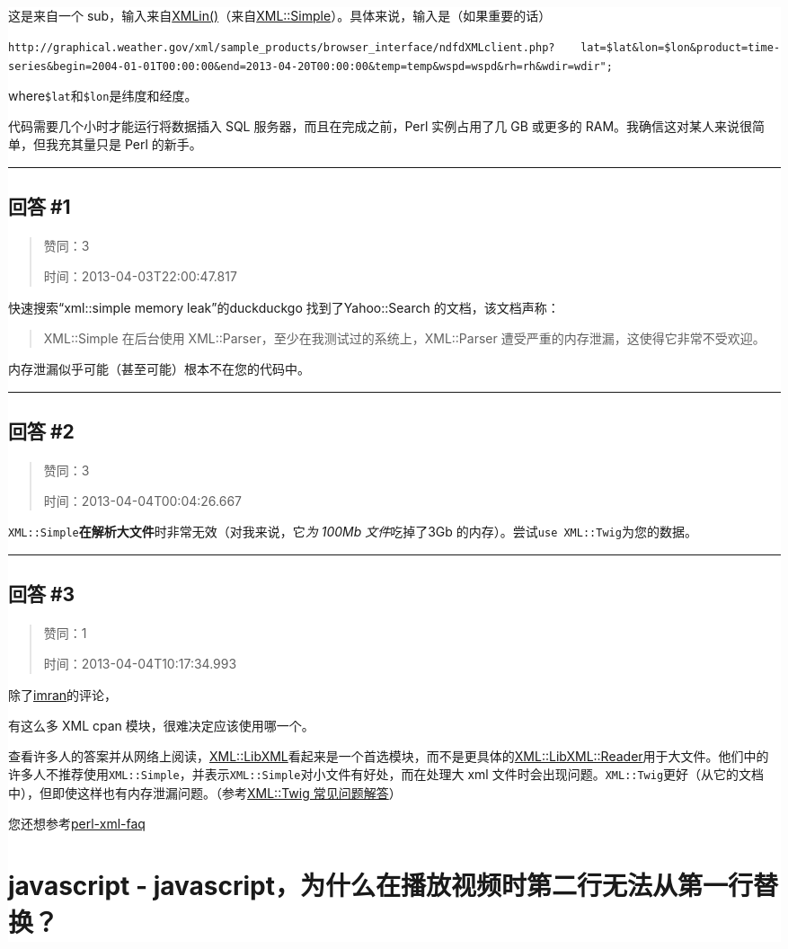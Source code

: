 这是来自一个 sub，输入来自[XMLin()](http://search.cpan.org/~grantm/XML-Simple-2.20/lib/XML/Simple.pm#XMLin%28%29)（来自[XML::Simple](http://search.cpan.org/~grantm/XML-Simple-2.20/lib/XML/Simple.pm)）。具体来说，输入是（如果重要的话）

```
http://graphical.weather.gov/xml/sample_products/browser_interface/ndfdXMLclient.php?    lat=$lat&lon=$lon&product=time-series&begin=2004-01-01T00:00:00&end=2013-04-20T00:00:00&temp=temp&wspd=wspd&rh=rh&wdir=wdir"; 
```

where`$lat`和`$lon`是纬度和经度。

代码需要几个小时才能运行将数据插入 SQL 服务器，而且在完成之前，Perl 实例占用了几 GB 或更多的 RAM。我确信这对某人来说很简单，但我充其量只是 Perl 的新手。

* * *

## 回答 #1

> 赞同：3
> 
> 时间：2013-04-03T22:00:47.817

快速搜索“xml::simple memory leak”的duckduckgo 找到了Yahoo::Search 的文档，该文档声称：

> XML::Simple 在后台使用 XML::Parser，至少在我测试过的系统上，XML::Parser 遭受严重的内存泄漏，这使得它非常不受欢迎。

内存泄漏似乎可能（甚至可能）根本不在您的代码中。

* * *

## 回答 #2

> 赞同：3
> 
> 时间：2013-04-04T00:04:26.667

`XML::Simple`**在解析大文件**时非常无效（对我来说，它*为 100Mb 文件*吃掉了3Gb 的内存）。尝试`use XML::Twig`为您的数据。

* * *

## 回答 #3

> 赞同：1
> 
> 时间：2013-04-04T10:17:34.993

除了[imran](https://stackoverflow.com/users/319296/imran)的评论，

有这么多 XML cpan 模块，很难决定应该使用哪一个。

查看许多人的答案并从网络上阅读，[XML::LibXML](http://search.cpan.org/~shlomif/XML-LibXML-2.0014/LibXML.pod)看起来是一个首选模块，而不是更具体的[XML::LibXML::Reader](http://search.cpan.org/~pajas/XML-LibXML-1.70/lib/XML/LibXML/Reader.pod)用于大文件。他们中的许多人不推荐使用`XML::Simple`，并表示`XML::Simple`对小文件有好处，而在处理大 xml 文件时会出现问题。`XML::Twig`更好（从它的文档中），但即使这样也有内存泄漏问题。（参考[XML::Twig 常见问题解答](http://www.xmltwig.org/xmltwig/XML-Twig-FAQ.html)）

您还想参考[perl-xml-faq](http://perl-xml.sourceforge.net/faq/)

# javascript - javascript，为什么在播放视频时第二行无法从第一行替换？
